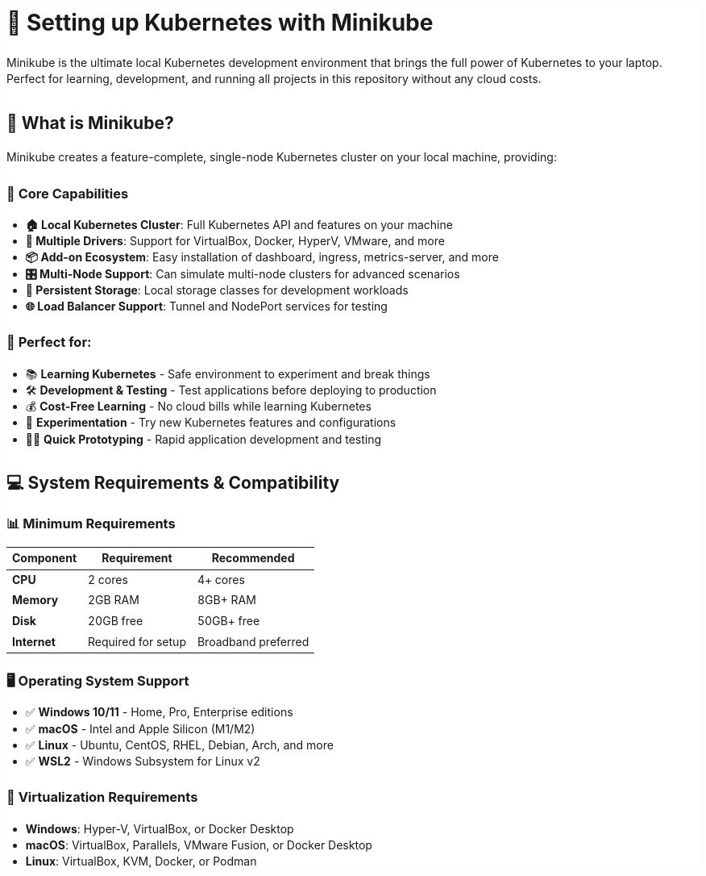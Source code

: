 # 🚀 Setting up Kubernetes with Minikube

Minikube is the ultimate local Kubernetes development environment that brings the full power of Kubernetes to your laptop. Perfect for learning, development, and running all projects in this repository without any cloud costs.

## 🎯 What is Minikube?

Minikube creates a feature-complete, single-node Kubernetes cluster on your local machine, providing:

### 🔧 **Core Capabilities**
- **🏠 Local Kubernetes Cluster**: Full Kubernetes API and features on your machine
- **🔌 Multiple Drivers**: Support for VirtualBox, Docker, HyperV, VMware, and more
- **📦 Add-on Ecosystem**: Easy installation of dashboard, ingress, metrics-server, and more
- **🎛️ Multi-Node Support**: Can simulate multi-node clusters for advanced scenarios
- **💾 Persistent Storage**: Local storage classes for development workloads
- **🌐 Load Balancer Support**: Tunnel and NodePort services for testing

### 🌟 **Perfect for:**
- 📚 **Learning Kubernetes** - Safe environment to experiment and break things
- 🛠️ **Development & Testing** - Test applications before deploying to production
- 💰 **Cost-Free Learning** - No cloud bills while learning Kubernetes
- 🔬 **Experimentation** - Try new Kubernetes features and configurations
- 🏃‍♂️ **Quick Prototyping** - Rapid application development and testing

## 💻 System Requirements & Compatibility

### 📊 **Minimum Requirements**
| Component | Requirement | Recommended |
|-----------|-------------|-------------|
| **CPU** | 2 cores | 4+ cores |
| **Memory** | 2GB RAM | 8GB+ RAM |
| **Disk** | 20GB free | 50GB+ free |
| **Internet** | Required for setup | Broadband preferred |

### 🖥️ **Operating System Support**
- ✅ **Windows 10/11** - Home, Pro, Enterprise editions
- ✅ **macOS** - Intel and Apple Silicon (M1/M2)
- ✅ **Linux** - Ubuntu, CentOS, RHEL, Debian, Arch, and more
- ✅ **WSL2** - Windows Subsystem for Linux v2

### 🔧 **Virtualization Requirements**
- **Windows**: Hyper-V, VirtualBox, or Docker Desktop
- **macOS**: VirtualBox, Parallels, VMware Fusion, or Docker Desktop
- **Linux**: VirtualBox, KVM, Docker, or Podman
